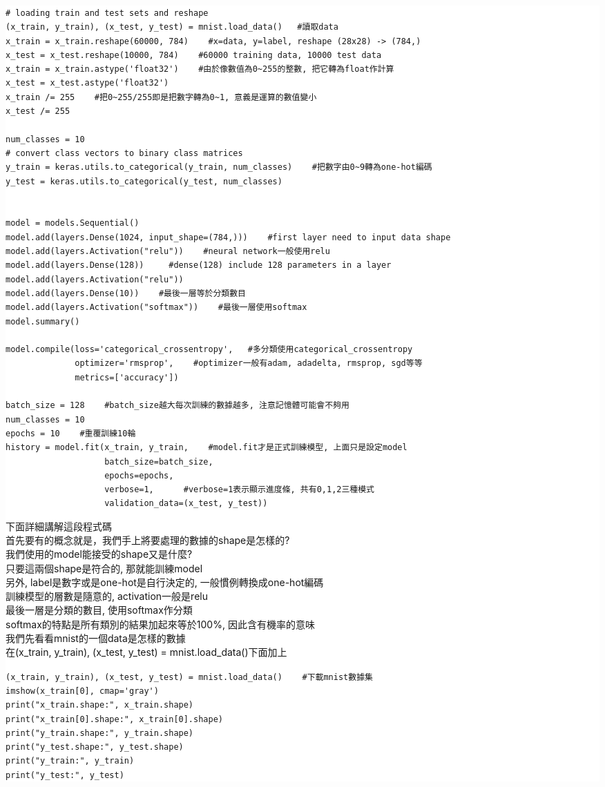     # loading train and test sets and reshape
    (x_train, y_train), (x_test, y_test) = mnist.load_data()   #讀取data
    x_train = x_train.reshape(60000, 784)    #x=data, y=label, reshape (28x28) -> (784,)
    x_test = x_test.reshape(10000, 784)    #60000 training data, 10000 test data
    x_train = x_train.astype('float32')    #由於像數值為0~255的整數, 把它轉為float作計算
    x_test = x_test.astype('float32')
    x_train /= 255    #把0~255/255即是把數字轉為0~1, 意義是運算的數值變小
    x_test /= 255

    num_classes = 10
    # convert class vectors to binary class matrices
    y_train = keras.utils.to_categorical(y_train, num_classes)    #把數字由0~9轉為one-hot編碼
    y_test = keras.utils.to_categorical(y_test, num_classes)


    model = models.Sequential()
    model.add(layers.Dense(1024, input_shape=(784,)))    #first layer need to input data shape
    model.add(layers.Activation("relu"))    #neural network一般使用relu
    model.add(layers.Dense(128))     #dense(128) include 128 parameters in a layer
    model.add(layers.Activation("relu"))
    model.add(layers.Dense(10))    #最後一層等於分類數目
    model.add(layers.Activation("softmax"))    #最後一層使用softmax 
    model.summary()

    model.compile(loss='categorical_crossentropy',   #多分類使用categorical_crossentropy
                  optimizer='rmsprop',    #optimizer一般有adam, adadelta, rmsprop, sgd等等  
                  metrics=['accuracy'])    

    batch_size = 128    #batch_size越大每次訓練的數據越多, 注意記憶體可能會不夠用  
    num_classes = 10    
    epochs = 10    #重覆訓練10輪
    history = model.fit(x_train, y_train,    #model.fit才是正式訓練模型, 上面只是設定model
                        batch_size=batch_size,
                        epochs=epochs,
                        verbose=1,      #verbose=1表示顯示進度條, 共有0,1,2三種模式
                        validation_data=(x_test, y_test))   
    
下面詳細講解這段程式碼    
首先要有的概念就是，我們手上將要處理的數據的shape是怎樣的?  
我們使用的model能接受的shape又是什麼?  
只要這兩個shape是符合的, 那就能訓練model  
另外, label是數字或是one-hot是自行決定的, 一般慣例轉換成one-hot編碼  
訓練模型的層數是隨意的, activation一般是relu  
最後一層是分類的數目, 使用softmax作分類  
softmax的特點是所有類別的結果加起來等於100%, 因此含有機率的意味  
我們先看看mnist的一個data是怎樣的數據  
在(x_train, y_train), (x_test, y_test) = mnist.load_data()下面加上  

    (x_train, y_train), (x_test, y_test) = mnist.load_data()    #下載mnist數據集
    imshow(x_train[0], cmap='gray')
    print("x_train.shape:", x_train.shape)
    print("x_train[0].shape:", x_train[0].shape)
    print("y_train.shape:", y_train.shape)
    print("y_test.shape:", y_test.shape)
    print("y_train:", y_train)
    print("y_test:", y_test)
  